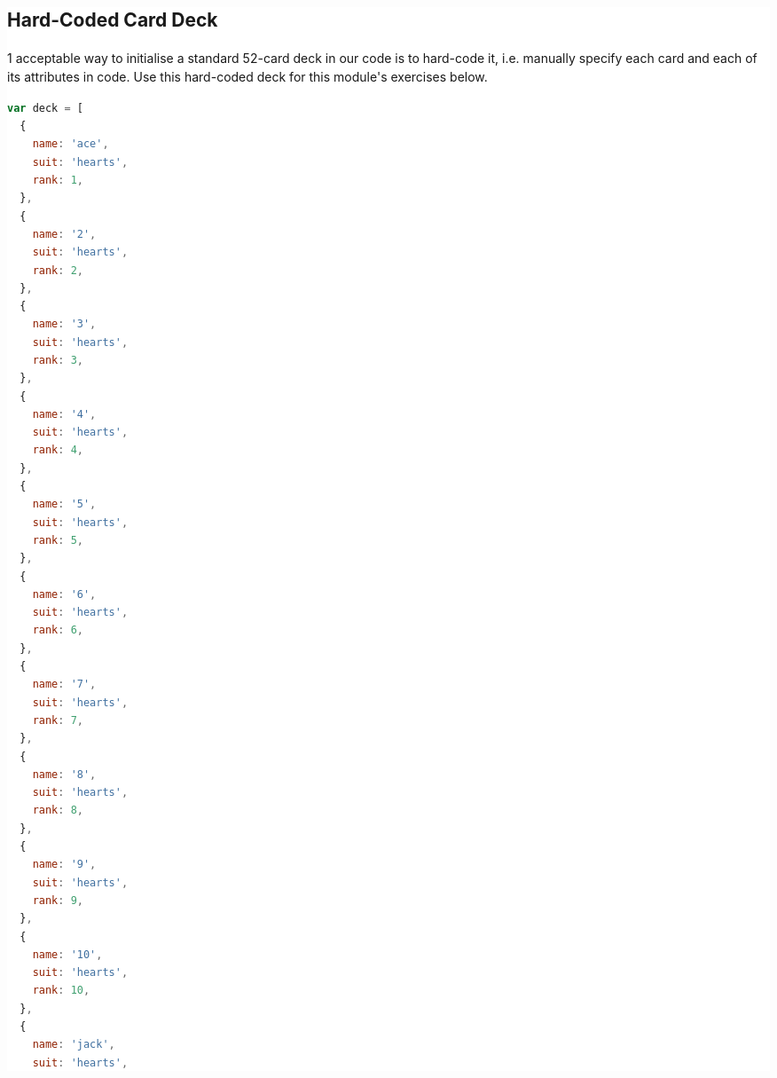 ```javascript
```

## Hard-Coded Card Deck

1 acceptable way to initialise a standard 52-card deck in our code is to hard-code it, i.e. manually specify each card and each of its attributes in code. Use this hard-coded deck for this module's exercises below.

```javascript
var deck = [
  {
    name: 'ace',
    suit: 'hearts',
    rank: 1,
  },
  {
    name: '2',
    suit: 'hearts',
    rank: 2,
  },
  {
    name: '3',
    suit: 'hearts',
    rank: 3,
  },
  {
    name: '4',
    suit: 'hearts',
    rank: 4,
  },
  {
    name: '5',
    suit: 'hearts',
    rank: 5,
  },
  {
    name: '6',
    suit: 'hearts',
    rank: 6,
  },
  {
    name: '7',
    suit: 'hearts',
    rank: 7,
  },
  {
    name: '8',
    suit: 'hearts',
    rank: 8,
  },
  {
    name: '9',
    suit: 'hearts',
    rank: 9,
  },
  {
    name: '10',
    suit: 'hearts',
    rank: 10,
  },
  {
    name: 'jack',
    suit: 'hearts',
```
